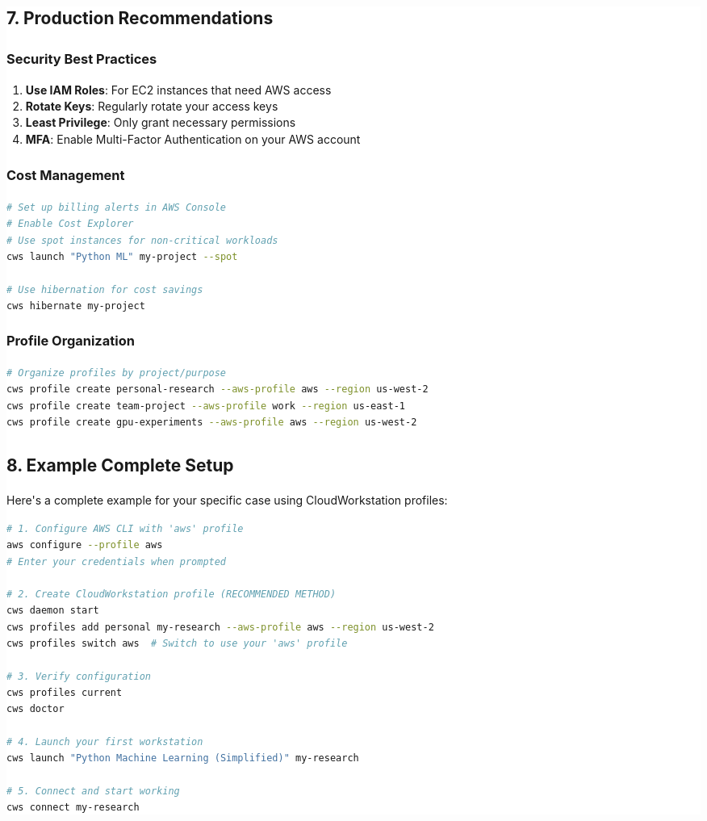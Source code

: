 ## 7. Production Recommendations

### Security Best Practices

1. **Use IAM Roles**: For EC2 instances that need AWS access
2. **Rotate Keys**: Regularly rotate your access keys
3. **Least Privilege**: Only grant necessary permissions
4. **MFA**: Enable Multi-Factor Authentication on your AWS account

### Cost Management

```bash
# Set up billing alerts in AWS Console
# Enable Cost Explorer
# Use spot instances for non-critical workloads
cws launch "Python ML" my-project --spot

# Use hibernation for cost savings
cws hibernate my-project
```

### Profile Organization

```bash
# Organize profiles by project/purpose
cws profile create personal-research --aws-profile aws --region us-west-2
cws profile create team-project --aws-profile work --region us-east-1
cws profile create gpu-experiments --aws-profile aws --region us-west-2
```

## 8. Example Complete Setup

Here's a complete example for your specific case using CloudWorkstation profiles:

```bash
# 1. Configure AWS CLI with 'aws' profile
aws configure --profile aws
# Enter your credentials when prompted

# 2. Create CloudWorkstation profile (RECOMMENDED METHOD)
cws daemon start
cws profiles add personal my-research --aws-profile aws --region us-west-2
cws profiles switch aws  # Switch to use your 'aws' profile

# 3. Verify configuration
cws profiles current
cws doctor

# 4. Launch your first workstation
cws launch "Python Machine Learning (Simplified)" my-research

# 5. Connect and start working
cws connect my-research
```
